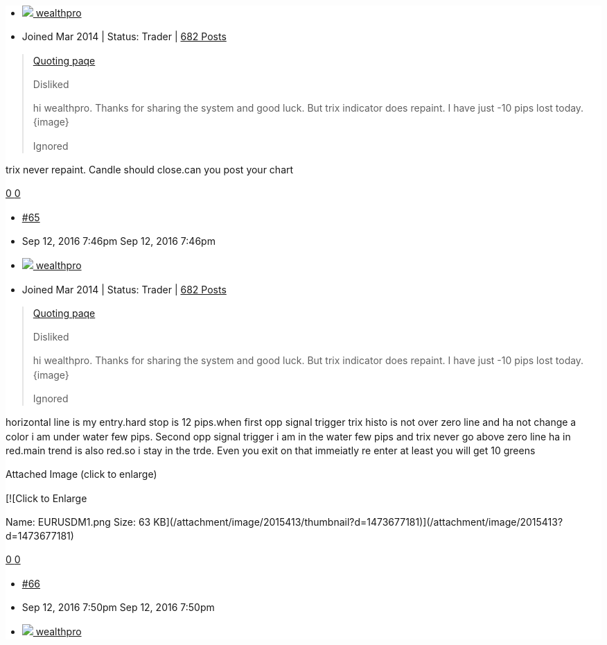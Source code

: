  * [![](https://assets.faireconomy.media/nfs/customavatars/thumbs/medium/avatar366189_1.gif) wealthpro](wealthpro)

  * Joined Mar 2014 | Status: Trader | [682 Posts](/search?do=process&provider=Member&searchuser=366189)

> [Quoting paqe](/thread/post/9133510#post9133510 "View Quoted Post")
> 
> Disliked
> 
> hi wealthpro. Thanks for sharing the system and good luck. But trix indicator does repaint. I have just -10 pips lost today. {image}
> 
> Ignored

trix never repaint. Candle should close.can you post your chart 

[0 ](javascript:void\(0\);) [0 ](javascript:void\(0\);)

  * [#65](/thread/post/9133592#post9133592 "Post Permalink")

  * Sep 12, 2016 7:46pm  Sep 12, 2016 7:46pm 

  * [![](https://assets.faireconomy.media/nfs/customavatars/thumbs/medium/avatar366189_1.gif) wealthpro](wealthpro)

  * Joined Mar 2014 | Status: Trader | [682 Posts](/search?do=process&provider=Member&searchuser=366189)

> [Quoting paqe](/thread/post/9133510#post9133510 "View Quoted Post")
> 
> Disliked
> 
> hi wealthpro. Thanks for sharing the system and good luck. But trix indicator does repaint. I have just -10 pips lost today. {image}
> 
> Ignored

horizontal line is my entry.hard stop is 12 pips.when first opp signal trigger trix histo is not over zero line and ha not change a color i am under water few pips. Second opp signal trigger i am in the water few pips and trix never go above zero line ha in red.main trend is also red.so i stay in the trde. Even you exit on that immeiatly re enter at least you will get 10 greens 

Attached Image (click to enlarge)

[![Click to Enlarge

Name: EURUSDM1.png
Size: 63 KB](/attachment/image/2015413/thumbnail?d=1473677181)](/attachment/image/2015413?d=1473677181)   

[0 ](javascript:void\(0\);) [0 ](javascript:void\(0\);)

  * [#66](/thread/post/9133601#post9133601 "Post Permalink")

  * Sep 12, 2016 7:50pm  Sep 12, 2016 7:50pm 

  * [![](https://assets.faireconomy.media/nfs/customavatars/thumbs/medium/avatar366189_1.gif) wealthpro](wealthpro)
